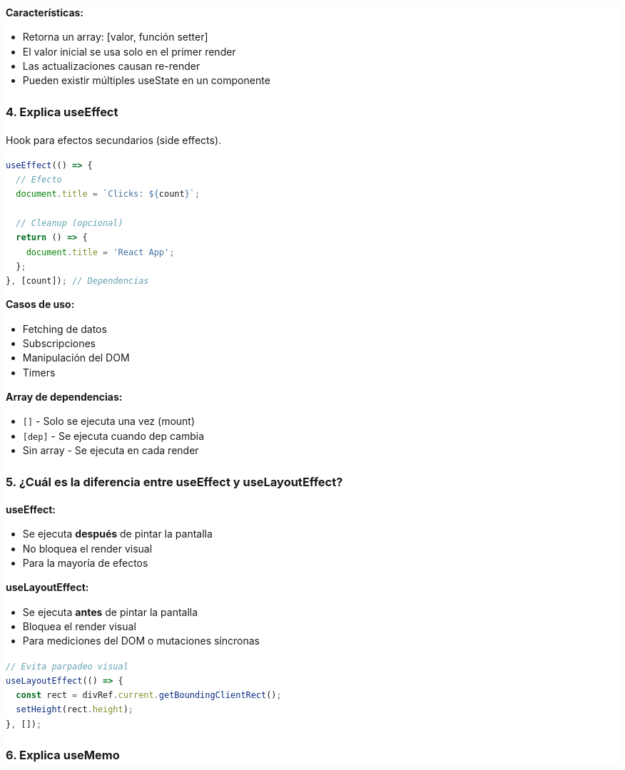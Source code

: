 **Características:**
- Retorna un array: [valor, función setter]
- El valor inicial se usa solo en el primer render
- Las actualizaciones causan re-render
- Pueden existir múltiples useState en un componente

### 4. Explica useEffect

Hook para efectos secundarios (side effects).

```javascript
useEffect(() => {
  // Efecto
  document.title = `Clicks: ${count}`;

  // Cleanup (opcional)
  return () => {
    document.title = 'React App';
  };
}, [count]); // Dependencias
```

**Casos de uso:**
- Fetching de datos
- Subscripciones
- Manipulación del DOM
- Timers

**Array de dependencias:**
- `[]` - Solo se ejecuta una vez (mount)
- `[dep]` - Se ejecuta cuando dep cambia
- Sin array - Se ejecuta en cada render

### 5. ¿Cuál es la diferencia entre useEffect y useLayoutEffect?

**useEffect:**
- Se ejecuta **después** de pintar la pantalla
- No bloquea el render visual
- Para la mayoría de efectos

**useLayoutEffect:**
- Se ejecuta **antes** de pintar la pantalla
- Bloquea el render visual
- Para mediciones del DOM o mutaciones síncronas

```javascript
// Evita parpadeo visual
useLayoutEffect(() => {
  const rect = divRef.current.getBoundingClientRect();
  setHeight(rect.height);
}, []);
```

### 6. Explica useMemo
